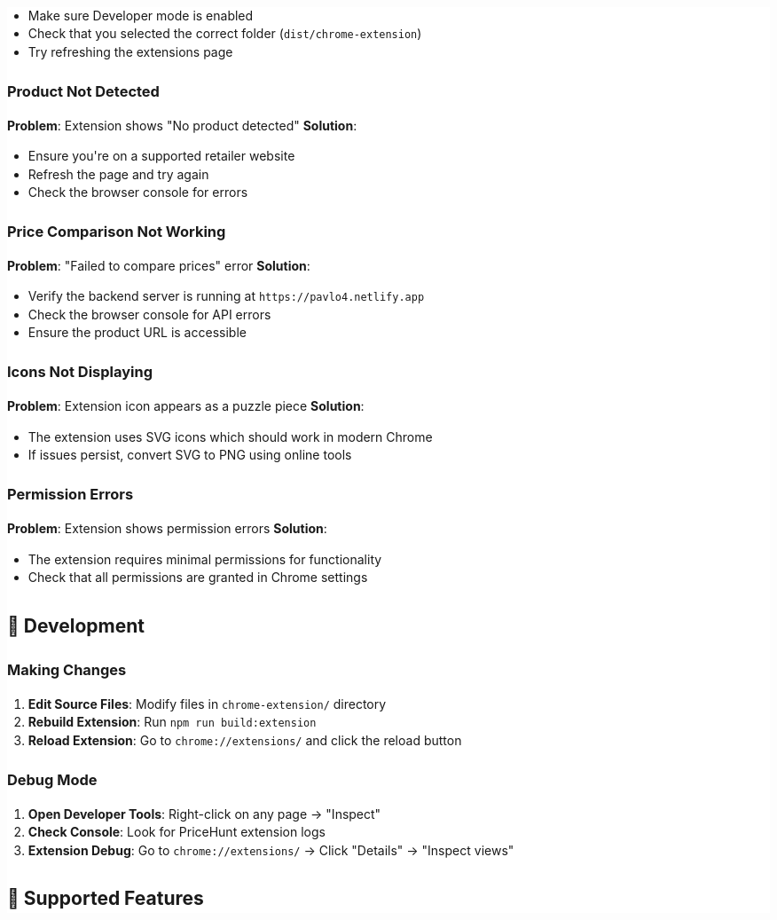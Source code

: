 - Make sure Developer mode is enabled
- Check that you selected the correct folder (`dist/chrome-extension`)
- Try refreshing the extensions page

### Product Not Detected

**Problem**: Extension shows "No product detected"
**Solution**:

- Ensure you're on a supported retailer website
- Refresh the page and try again
- Check the browser console for errors

### Price Comparison Not Working

**Problem**: "Failed to compare prices" error
**Solution**:

- Verify the backend server is running at `https://pavlo4.netlify.app`
- Check the browser console for API errors
- Ensure the product URL is accessible

### Icons Not Displaying

**Problem**: Extension icon appears as a puzzle piece
**Solution**:

- The extension uses SVG icons which should work in modern Chrome
- If issues persist, convert SVG to PNG using online tools

### Permission Errors

**Problem**: Extension shows permission errors
**Solution**:

- The extension requires minimal permissions for functionality
- Check that all permissions are granted in Chrome settings

## 🔧 Development

### Making Changes

1. **Edit Source Files**: Modify files in `chrome-extension/` directory
2. **Rebuild Extension**: Run `npm run build:extension`
3. **Reload Extension**: Go to `chrome://extensions/` and click the reload button

### Debug Mode

1. **Open Developer Tools**: Right-click on any page → "Inspect"
2. **Check Console**: Look for PriceHunt extension logs
3. **Extension Debug**: Go to `chrome://extensions/` → Click "Details" → "Inspect views"

## 📱 Supported Features

